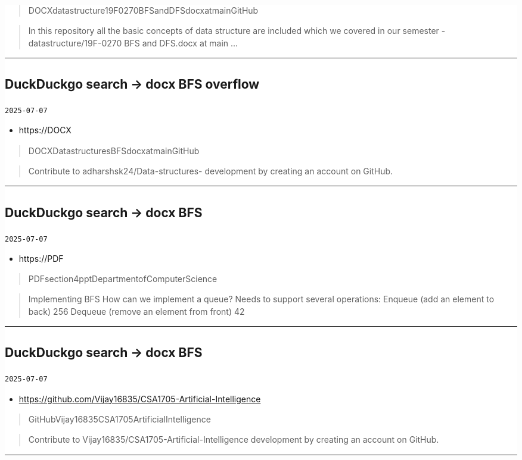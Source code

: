 <blockquote>
 DOCXdatastructure19F0270BFSandDFSdocxatmainGitHub
</blockquote>
<blockquote>
In this repository all the basic concepts of data structure are included which we covered in our semester - datastructure/19F-0270 BFS and DFS.docx at main ...
</blockquote>

---

## DuckDuckgo search -> docx BFS overflow
`2025-07-07`

* https://DOCX

<blockquote>
 DOCXDatastructuresBFSdocxatmainGitHub
</blockquote>
<blockquote>
Contribute to adharshsk24/Data-structures- development by creating an account on GitHub.
</blockquote>

---

## DuckDuckgo search -> docx BFS
`2025-07-07`

* https://PDF

<blockquote>
 PDFsection4pptDepartmentofComputerScience
</blockquote>
<blockquote>
Implementing BFS How can we implement a queue? Needs to support several operations: Enqueue (add an element to back) 256 Dequeue (remove an element from front) 42
</blockquote>

---

## DuckDuckgo search -> docx BFS
`2025-07-07`

* https://github.com/Vijay16835/CSA1705-Artificial-Intelligence

<blockquote>
 GitHubVijay16835CSA1705ArtificialIntelligence
</blockquote>
<blockquote>
Contribute to Vijay16835/CSA1705-Artificial-Intelligence development by creating an account on GitHub.
</blockquote>

---
